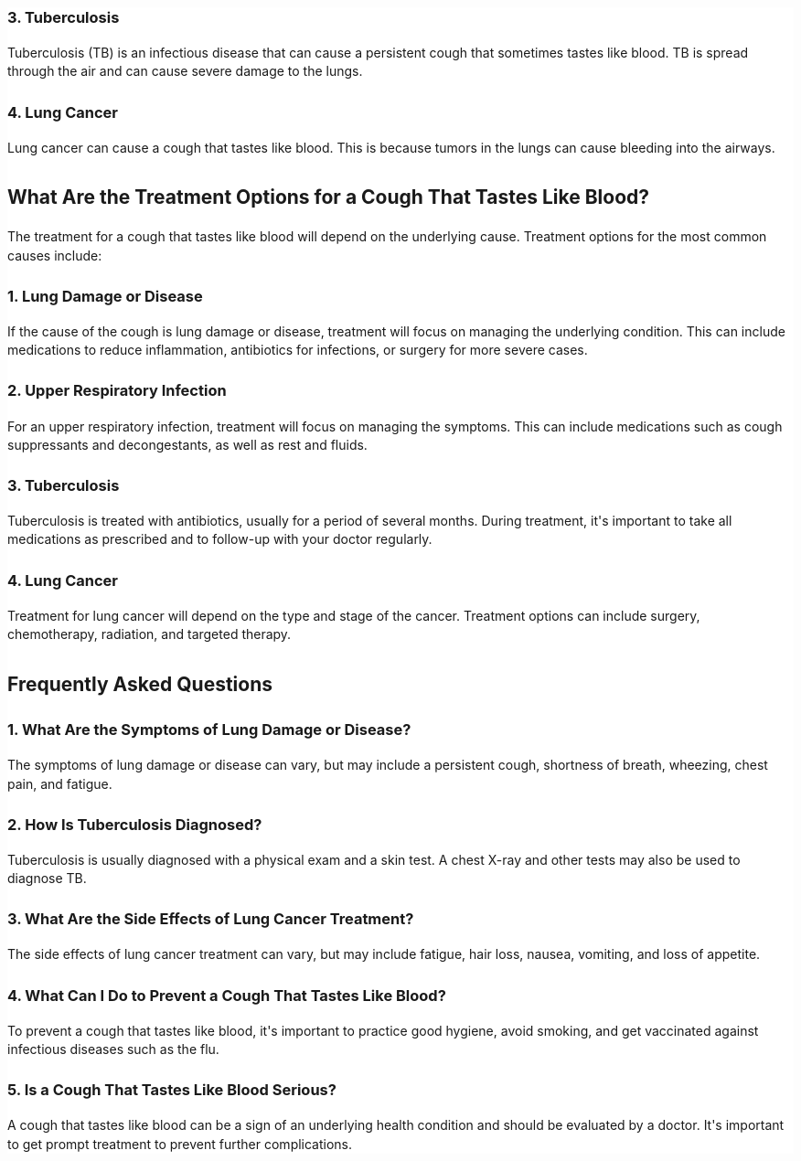 <h3>3. Tuberculosis</h3>

Tuberculosis (TB) is an infectious disease that can cause a persistent cough that sometimes tastes like blood. TB is spread through the air and can cause severe damage to the lungs.

<h3>4. Lung Cancer</h3>

Lung cancer can cause a cough that tastes like blood. This is because tumors in the lungs can cause bleeding into the airways.

<h2>What Are the Treatment Options for a Cough That Tastes Like Blood?</h2>

The treatment for a cough that tastes like blood will depend on the underlying cause. Treatment options for the most common causes include:

<h3>1. Lung Damage or Disease</h3>

If the cause of the cough is lung damage or disease, treatment will focus on managing the underlying condition. This can include medications to reduce inflammation, antibiotics for infections, or surgery for more severe cases.

<h3>2. Upper Respiratory Infection</h3>

For an upper respiratory infection, treatment will focus on managing the symptoms. This can include medications such as cough suppressants and decongestants, as well as rest and fluids.

<h3>3. Tuberculosis</h3>

Tuberculosis is treated with antibiotics, usually for a period of several months. During treatment, it's important to take all medications as prescribed and to follow-up with your doctor regularly.

<h3>4. Lung Cancer</h3>

Treatment for lung cancer will depend on the type and stage of the cancer. Treatment options can include surgery, chemotherapy, radiation, and targeted therapy.

<h2>Frequently Asked Questions</h2>

<h3>1. What Are the Symptoms of Lung Damage or Disease?</h3>

The symptoms of lung damage or disease can vary, but may include a persistent cough, shortness of breath, wheezing, chest pain, and fatigue.

<h3>2. How Is Tuberculosis Diagnosed?</h3>

Tuberculosis is usually diagnosed with a physical exam and a skin test. A chest X-ray and other tests may also be used to diagnose TB.

<h3>3. What Are the Side Effects of Lung Cancer Treatment?</h3>

The side effects of lung cancer treatment can vary, but may include fatigue, hair loss, nausea, vomiting, and loss of appetite.

<h3>4. What Can I Do to Prevent a Cough That Tastes Like Blood?</h3>

To prevent a cough that tastes like blood, it's important to practice good hygiene, avoid smoking, and get vaccinated against infectious diseases such as the flu.

<h3>5. Is a Cough That Tastes Like Blood Serious?</h3>

A cough that tastes like blood can be a sign of an underlying health condition and should be evaluated by a doctor. It's important to get prompt treatment to prevent further complications. 
